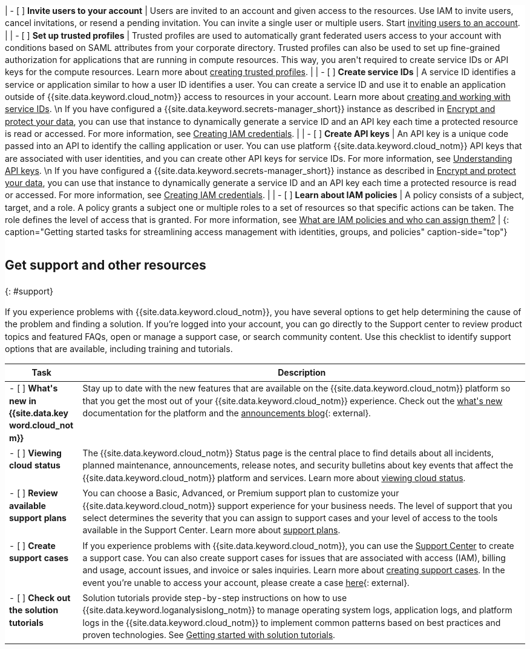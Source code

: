 | - [ ] **Invite users to your account** | Users are invited to an account and given access to the resources. Use IAM to invite users, cancel invitations, or resend a pending invitation. You can invite a single user or multiple users. Start [inviting users to an account](/docs/account?topic=account-iamuserinv). |
| - [ ] **Set up trusted profiles** |  Trusted profiles are used to automatically grant federated users access to your account with conditions based on SAML attributes from your corporate directory. Trusted profiles can also be used to set up fine-grained authorization for applications that are running in compute resources. This way, you aren't required to create service IDs or API keys for the compute resources. Learn more about [creating trusted profiles](/docs/account?topic=account-create-trusted-profile). |
| - [ ] **Create service IDs** | A service ID identifies a service or application similar to how a user ID identifies a user. You can create a service ID and use it to enable an application outside of {{site.data.keyword.cloud_notm}} access to resources in your account. Learn more about [creating and working with service IDs](/docs/account?topic=account-serviceids&interface=ui). \n If you have configured a {{site.data.keyword.secrets-manager_short}} instance as described in [Encrypt and protect your data](#securing), you can use that instance to dynamically generate a service ID and an API key each time a protected resource is read or accessed. For more information, see [Creating IAM credentials](/docs/secrets-manager?topic=secrets-manager-iam-credentials&interface=ui).  |
| - [ ] **Create API keys** | An API key is a unique code passed into an API to identify the calling application or user. You can use platform {{site.data.keyword.cloud_notm}} API keys that are associated with user identities, and you can create other API keys for service IDs. For more information, see [Understanding API keys](/docs/account?topic=account-manapikey). \n If you have configured a {{site.data.keyword.secrets-manager_short}} instance as described in [Encrypt and protect your data](#securing), you can use that instance to dynamically generate a service ID and an API key each time a protected resource is read or accessed. For more information, see [Creating IAM credentials](/docs/secrets-manager?topic=secrets-manager-iam-credentials&interface=ui). |
| - [ ] **Learn about IAM policies** | A policy consists of a subject, target, and a role. A policy grants a subject one or multiple roles to a set of resources so that specific actions can be taken. The role defines the level of access that is granted. For more information, see [What are IAM policies and who can assign them?](/docs/account?topic=account-iamusermanpol) |
{: caption="Getting started tasks for streamlining access management with identities, groups, and policies" caption-side="top"}


## Get support and other resources
{: #support}

If you experience problems with {{site.data.keyword.cloud_notm}}, you have several options to get help determining the cause of the problem and finding a solution. If you’re logged into your account, you can go directly to the Support center to review product topics and featured FAQs, open or manage a support case, or search community content. Use this checklist to identify support options that are available, including training and tutorials.

| Task  | Description |
|---|-------------|
| - [ ] **What's new in {{site.data.keyword.cloud_notm}}** | Stay up to date with the new features that are available on the {{site.data.keyword.cloud_notm}} platform so that you get the most out of your {{site.data.keyword.cloud_notm}} experience. Check out the [what's new](/docs/overview?topic=overview-whatsnew) documentation for the platform and the [announcements blog](https://www.ibm.com/blog/announcements/){: external}. |
| - [ ] **Viewing cloud status** | The {{site.data.keyword.cloud_notm}} Status page is the central place to find details about all incidents, planned maintenance, announcements, release notes, and security bulletins about key events that affect the {{site.data.keyword.cloud_notm}} platform and services. Learn more about [viewing cloud status](/docs/account?topic=account-viewing-cloud-status&interface=ui#view-status-page). |
| - [ ] **Review available support plans**  | You can choose a Basic, Advanced, or Premium support plan to customize your {{site.data.keyword.cloud_notm}} support experience for your business needs. The level of support that you select determines the severity that you can assign to support cases and your level of access to the tools available in the Support Center. Learn more about [support plans](/docs/account?topic=account-support-plans). |
| - [ ] **Create support cases** | If you experience problems with {{site.data.keyword.cloud_notm}}, you can use the [Support Center](/unifiedsupport/supportcenter) to create a support case. You can also create support cases for issues that are associated with access (IAM), billing and usage, account issues, and invoice or sales inquiries. Learn more about [creating support cases](/docs/account?topic=account-open-case). In the event you’re unable to access your account, please create a case [here](https://watson.service-now.com/x_ibmwc_open_case_app.do#!/create){: external}. |
| - [ ] **Check out the solution tutorials** |  Solution tutorials provide step-by-step instructions on how to use {{site.data.keyword.loganalysislong_notm}} to manage operating system logs, application logs, and platform logs in the {{site.data.keyword.cloud_notm}} to implement common patterns based on best practices and proven technologies. See [Getting started with solution tutorials](/docs/solution-tutorials?topic=solution-tutorials-tutorials). |
